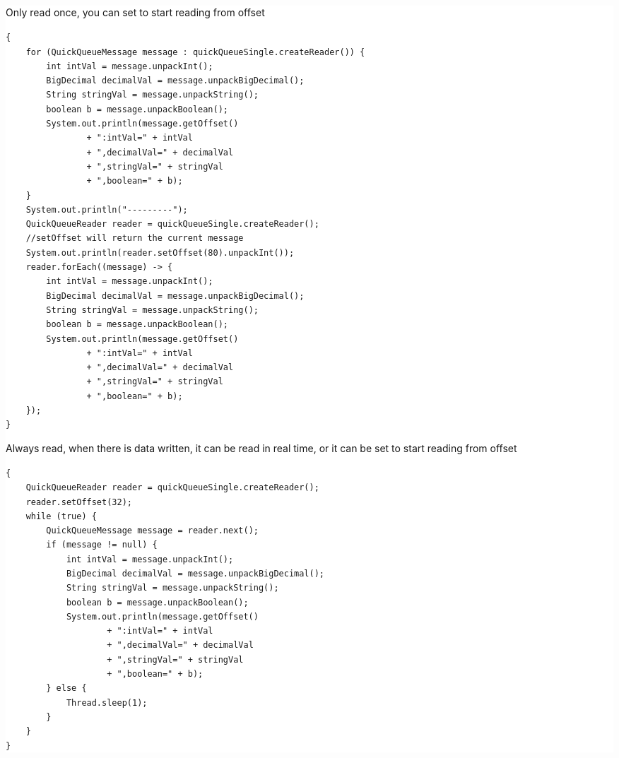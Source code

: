 Only read once, you can set to start reading from offset

```jshelllanguage
{
    for (QuickQueueMessage message : quickQueueSingle.createReader()) {
        int intVal = message.unpackInt();
        BigDecimal decimalVal = message.unpackBigDecimal();
        String stringVal = message.unpackString();
        boolean b = message.unpackBoolean();
        System.out.println(message.getOffset()
                + ":intVal=" + intVal
                + ",decimalVal=" + decimalVal
                + ",stringVal=" + stringVal
                + ",boolean=" + b);
    }
    System.out.println("---------");
    QuickQueueReader reader = quickQueueSingle.createReader();
    //setOffset will return the current message
    System.out.println(reader.setOffset(80).unpackInt());
    reader.forEach((message) -> {
        int intVal = message.unpackInt();
        BigDecimal decimalVal = message.unpackBigDecimal();
        String stringVal = message.unpackString();
        boolean b = message.unpackBoolean();
        System.out.println(message.getOffset()
                + ":intVal=" + intVal
                + ",decimalVal=" + decimalVal
                + ",stringVal=" + stringVal
                + ",boolean=" + b);
    });
}
```

Always read, when there is data written, it can be read in real time, or it can be set to start reading from offset

```jshelllanguage
{
    QuickQueueReader reader = quickQueueSingle.createReader();
    reader.setOffset(32);
    while (true) {
        QuickQueueMessage message = reader.next();
        if (message != null) {
            int intVal = message.unpackInt();
            BigDecimal decimalVal = message.unpackBigDecimal();
            String stringVal = message.unpackString();
            boolean b = message.unpackBoolean();
            System.out.println(message.getOffset()
                    + ":intVal=" + intVal
                    + ",decimalVal=" + decimalVal
                    + ",stringVal=" + stringVal
                    + ",boolean=" + b);
        } else {
            Thread.sleep(1);
        }
    }
}
```
